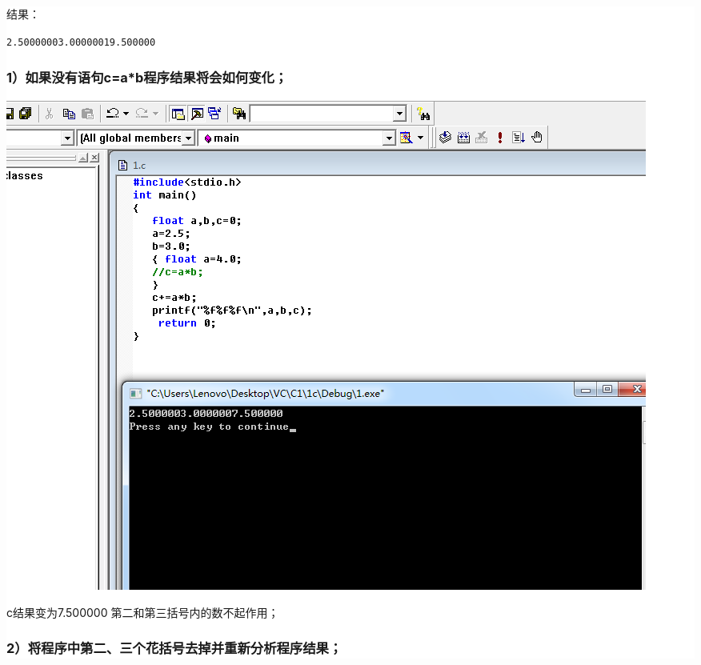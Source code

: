  结果：

```
2.50000003.00000019.500000
```



### 1）如果没有语句c=a*b程序结果将会如何变化；

 ![IMG_1311](assets/IMG_1311.PNG)

c结果变为7.500000 第二和第三括号内的数不起作用；

 

### 2）将程序中第二、三个花括号去掉并重新分析程序结果；
